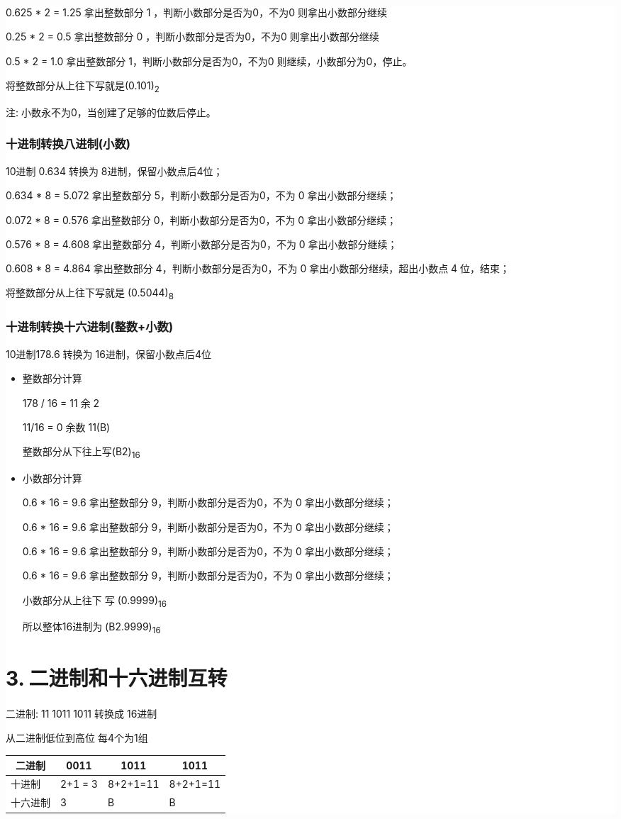 0.625 * 2 = 1.25	拿出整数部分 1 ，判断小数部分是否为0，不为0 则拿出小数部分继续

0.25 * 2 = 0.5		拿出整数部分 0 ，判断小数部分是否为0，不为0 则拿出小数部分继续

0.5 * 2 = 1.0		  拿出整数部分 1，判断小数部分是否为0，不为0 则继续，小数部分为0，停止。

将整数部分从上往下写就是(0.101)<sub>2</sub>

注: 小数永不为0，当创建了足够的位数后停止。



### 十进制转换八进制(小数)

10进制 0.634 转换为 8进制，保留小数点后4位；

0.634 * 8 =  5.072 拿出整数部分 5，判断小数部分是否为0，不为 0 拿出小数部分继续；

0.072 * 8 = 0.576 拿出整数部分 0，判断小数部分是否为0，不为 0 拿出小数部分继续；

0.576 * 8 = 4.608 拿出整数部分 4，判断小数部分是否为0，不为 0 拿出小数部分继续；

0.608 * 8 = 4.864 拿出整数部分 4，判断小数部分是否为0，不为 0 拿出小数部分继续，超出小数点 4 位，结束；

将整数部分从上往下写就是 (0.5044)<sub>8</sub>



### 十进制转换十六进制(整数+小数)

10进制178.6 转换为 16进制，保留小数点后4位

- 整数部分计算

  178 / 16 = 11 余 2

  11/16 = 0 余数 11(B)

  整数部分从下往上写(B2)<sub>16</sub>

- 小数部分计算

  0.6 * 16 = 9.6 拿出整数部分 9，判断小数部分是否为0，不为 0 拿出小数部分继续；

  0.6 * 16 = 9.6 拿出整数部分 9，判断小数部分是否为0，不为 0 拿出小数部分继续；

  0.6 * 16 = 9.6 拿出整数部分 9，判断小数部分是否为0，不为 0 拿出小数部分继续；

  0.6 * 16 = 9.6 拿出整数部分 9，判断小数部分是否为0，不为 0 拿出小数部分继续；

  小数部分从上往下 写 (0.9999)<sub>16</sub>

  所以整体16进制为 (B2.9999)<sub>16</sub>



# 3. 二进制和十六进制互转

二进制: 11 1011 1011 转换成 16进制

从二进制低位到高位 每4个为1组

| 二进制   | 0011    | 1011     | 1011     |
| -------- | ------- | -------- | -------- |
| 十进制   | 2+1 = 3 | 8+2+1=11 | 8+2+1=11 |
| 十六进制 | 3       | B        | B        |
